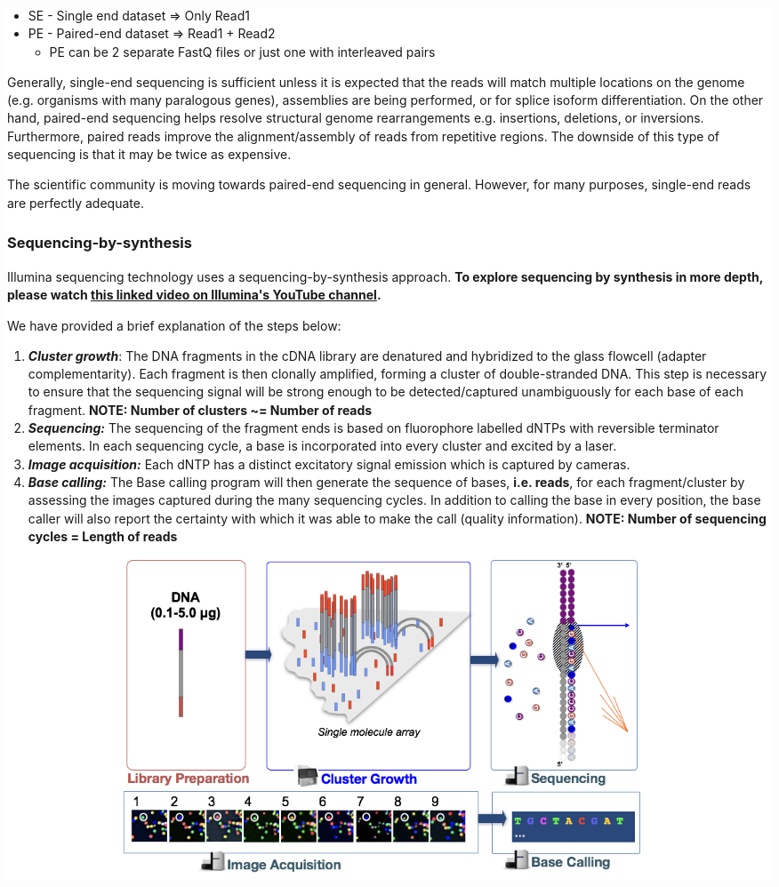 </p>

- SE - Single end dataset =\> Only Read1
- PE - Paired-end dataset =\> Read1 + Read2
    - PE can be 2 separate FastQ files or just one with interleaved pairs

Generally, single-end sequencing is sufficient unless it is expected that the reads will match multiple locations on the genome (e.g. organisms with many paralogous genes), assemblies are being performed, or for splice isoform differentiation. On the other hand, paired-end sequencing helps resolve structural genome rearrangements e.g. insertions, deletions, or inversions. Furthermore, paired reads improve the alignment/assembly of reads from repetitive regions. The downside of this type of sequencing is that it may be twice as expensive.

The scientific community is moving towards paired-end sequencing in general. However, for many purposes, single-end reads are perfectly adequate.

### Sequencing-by-synthesis

Illumina sequencing technology uses a sequencing-by-synthesis approach. **To explore sequencing by synthesis in more depth, please watch [this linked video on Illumina's YouTube channel](https://www.youtube.com/watch?v=fCd6B5HRaZ8).**

We have provided a brief explanation of the steps below:

1. ***Cluster growth***: The DNA fragments in the cDNA library are denatured and hybridized to the glass flowcell (adapter complementarity). Each fragment is then clonally amplified, forming a cluster of double-stranded DNA. This step is necessary to ensure that the sequencing signal will be strong enough to be detected/captured unambiguously for each base of each fragment.
   **NOTE: Number of clusters \~= Number of reads**
2. ***Sequencing:*** The sequencing of the fragment ends is based on fluorophore labelled dNTPs with reversible terminator elements. In each sequencing cycle, a base is incorporated into every cluster and excited by a laser.
3. ***Image acquisition:*** Each dNTP has a distinct excitatory signal emission which is captured by cameras.
4. ***Base calling:*** The Base calling program will then generate the sequence of bases, **i.e. reads**, for each fragment/cluster by assessing the images captured during the many sequencing cycles. In addition to calling the base in every position, the base caller will also report the certainty with which it was able to make the call (quality information).
   **NOTE: Number of sequencing cycles = Length of reads**

<p align="center">

<img src="./img/04a_preprocessing/illumina_sequencing_process.png" width="600"/>